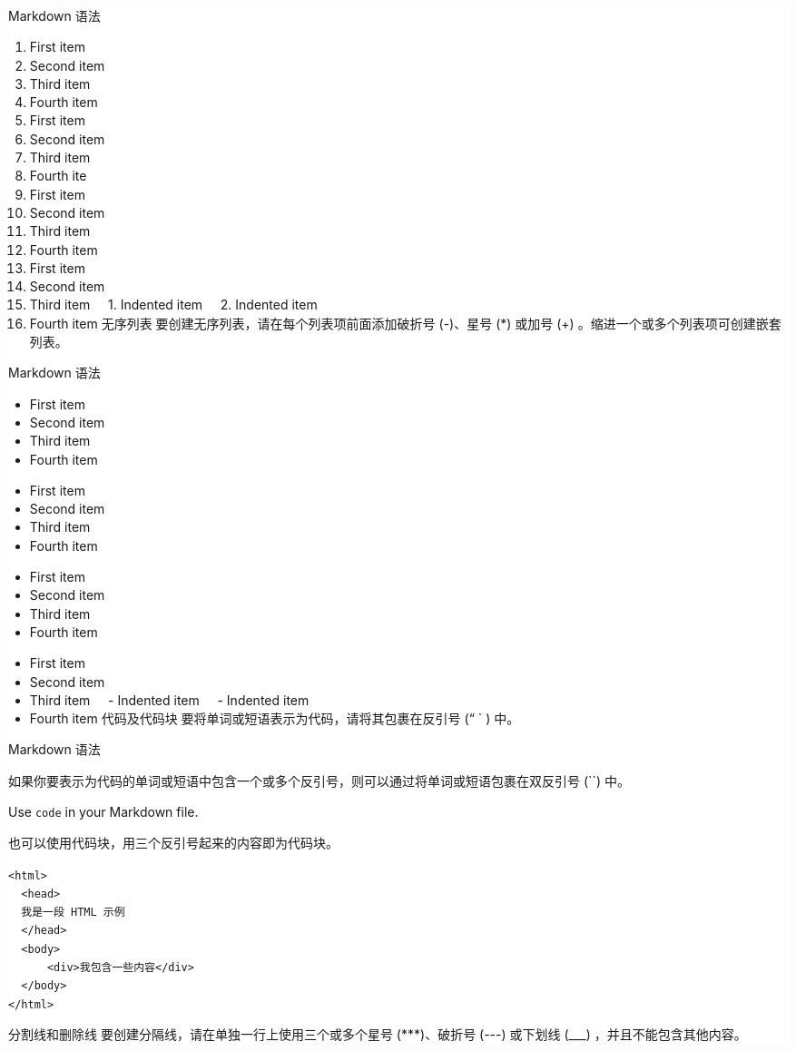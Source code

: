Markdown 语法

1. First item
2. Second item
3. Third item
4. Fourth item
1. First item
1. Second item
1. Third item
1. Fourth ite
1. First item
8. Second item
3. Third item
5. Fourth item
1. First item
2. Second item
3. Third item
    1. Indented item
    2. Indented item
4. Fourth item
无序列表
要创建无序列表，请在每个列表项前面添加破折号 (-)、星号 (*) 或加号 (+) 。缩进一个或多个列表项可创建嵌套列表。

Markdown 语法

- First item
- Second item
- Third item
- Fourth item
* First item
* Second item
* Third item
* Fourth item
+ First item
+ Second item
+ Third item
+ Fourth item
- First item
- Second item
- Third item
    - Indented item
    - Indented item
- Fourth item
代码及代码块
要将单词或短语表示为代码，请将其包裹在反引号 (“ ` ) 中。

Markdown 语法

如果你要表示为代码的单词或短语中包含一个或多个反引号，则可以通过将单词或短语包裹在双反引号 (``) 中。

Use `code` in your Markdown file.

也可以使用代码块，用三个反引号起来的内容即为代码块。

    <html>
      <head>
      我是一段 HTML 示例
      </head>
      <body>
	      <div>我包含一些内容</div>
      </body>
    </html>
分割线和删除线
要创建分隔线，请在单独一行上使用三个或多个星号 (***)、破折号 (---) 或下划线 (___) ，并且不能包含其他内容。
